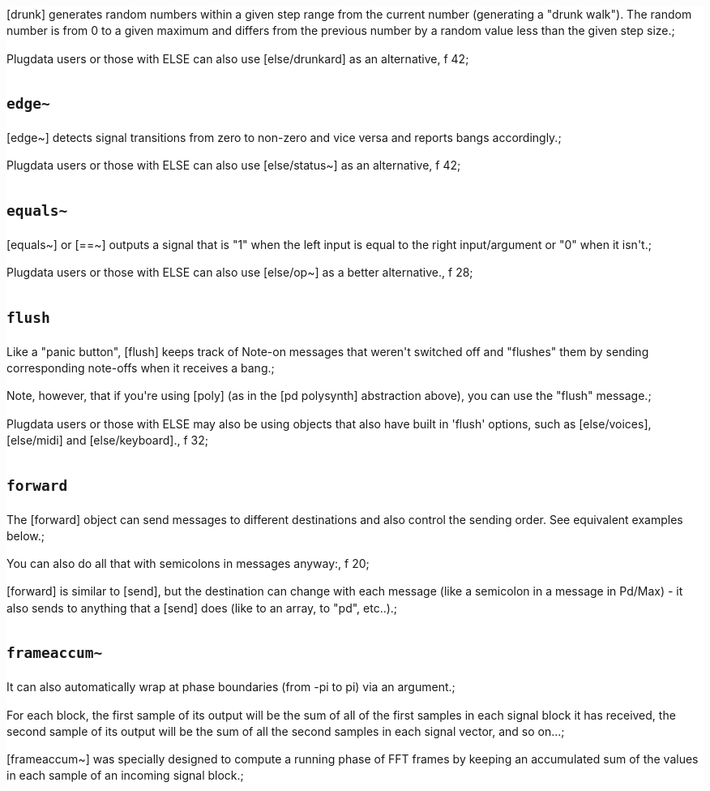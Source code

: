 [drunk] generates random numbers within a given step range from the current number (generating a "drunk walk"). The random number is from 0 to a given maximum and differs from the previous number by a random value less than the given step size.;

Plugdata users or those with ELSE can also use [else/drunkard] as an alternative, f 42;


## `edge~`

[edge~] detects signal transitions from zero to non-zero and vice versa and reports bangs accordingly.;

Plugdata users or those with ELSE can also use [else/status~] as an alternative, f 42;


## `equals~`

[equals~] or [==~] outputs a signal that is "1" when the left input is equal to the right input/argument or "0" when it isn't.;

Plugdata users or those with ELSE can also use [else/op~] as a better alternative., f 28;


## `flush`

Like a "panic button", [flush] keeps track of Note-on messages that weren't switched off and "flushes" them by sending corresponding note-offs when it receives a bang.;

Note, however, that if you're using [poly] (as in the [pd polysynth] abstraction above), you can use the "flush" message.;

Plugdata users or those with ELSE may also be using objects that also have built in 'flush' options, such as [else/voices], [else/midi] and [else/keyboard]., f 32;


## `forward`

The [forward] object can send messages to different destinations and also control the sending order. See equivalent examples below.;

You can also do all that with semicolons in messages anyway:, f 20;

[forward] is similar to [send], but the destination can change with each message (like a semicolon in a message in Pd/Max) - it also sends to anything that a [send] does (like to an array, to "pd", etc..).;


## `frameaccum~`

It can also automatically wrap at phase boundaries (from -pi to pi) via an argument.;

For each block, the first sample of its output will be the sum of all of the first samples in each signal block it has received, the second sample of its output will be the sum of all the second samples in each signal vector, and so on...;

[frameaccum~] was specially designed to compute a running phase of FFT frames by keeping an accumulated sum of the values in each sample of an incoming signal block.;
